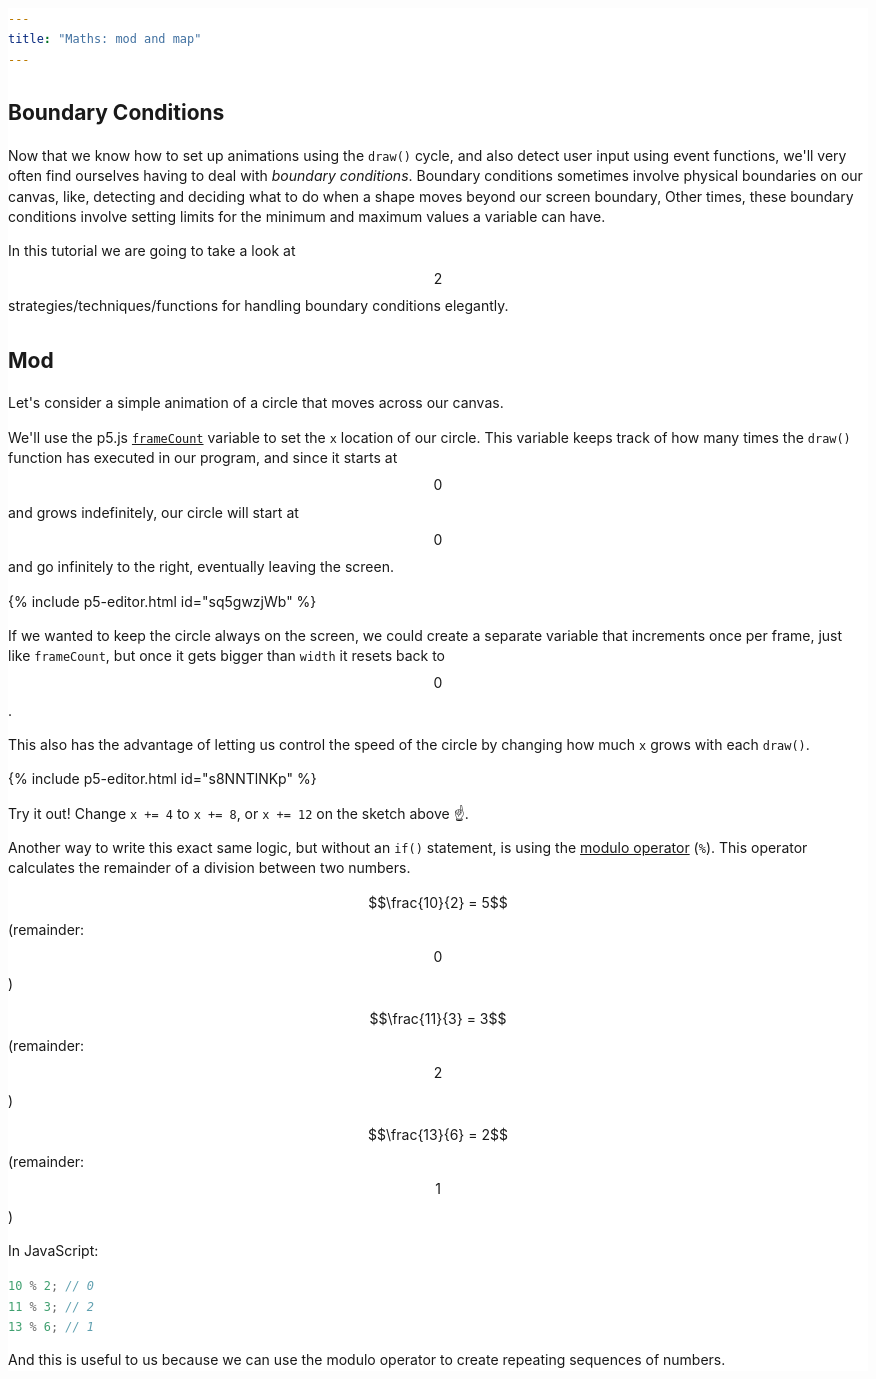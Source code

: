 ```yaml
---
title: "Maths: mod and map"
---
```

## Boundary Conditions

Now that we know how to set up animations using the `draw()` cycle, and also detect user input using event functions, we'll very often find ourselves having to deal with *boundary conditions*. Boundary conditions sometimes involve physical boundaries on our canvas, like, detecting and deciding what to do when a shape moves beyond our screen boundary, Other times, these boundary conditions involve setting limits for the minimum and maximum values a variable can have.

In this tutorial we are going to take a look at $$2$$ strategies/techniques/functions for handling boundary conditions elegantly.

## Mod

Let's consider a simple animation of a circle that moves across our canvas.

We'll use the p5.js [`frameCount`](https://p5js.org/reference/p5/frameCount) variable to set the `x` location of our circle. This variable keeps track of how many times the `draw()` function has executed in our program, and since it starts at $$0$$ and grows indefinitely, our circle will start at $$0$$ and go infinitely to the right, eventually leaving the screen.

{% include p5-editor.html id="sq5gwzjWb" %}

If we wanted to keep the circle always on the screen, we could create a separate variable that increments once per frame, just like `frameCount`, but once it gets bigger than `width` it resets back to $$0$$.

This also has the advantage of letting us control the speed of the circle by changing how much `x` grows with each `draw()`.

{% include p5-editor.html id="s8NNTlNKp" %}

Try it out! Change `x += 4` to `x += 8`, or `x += 12` on the sketch above ☝️.

Another way to write this exact same logic, but without an `if()` statement, is using the [modulo operator](https://betterexplained.com/articles/fun-with-modular-arithmetic/) (`%`). This operator calculates the remainder of a division between two numbers.

$$\frac{10}{2} = 5$$ (remainder: $$0$$)

$$\frac{11}{3} = 3$$ (remainder: $$2$$)

$$\frac{13}{6} = 2$$ (remainder: $$1$$)

In JavaScript:

```js
10 % 2; // 0
11 % 3; // 2
13 % 6; // 1
```

And this is useful to us because we can use the modulo operator to create repeating sequences of numbers.
